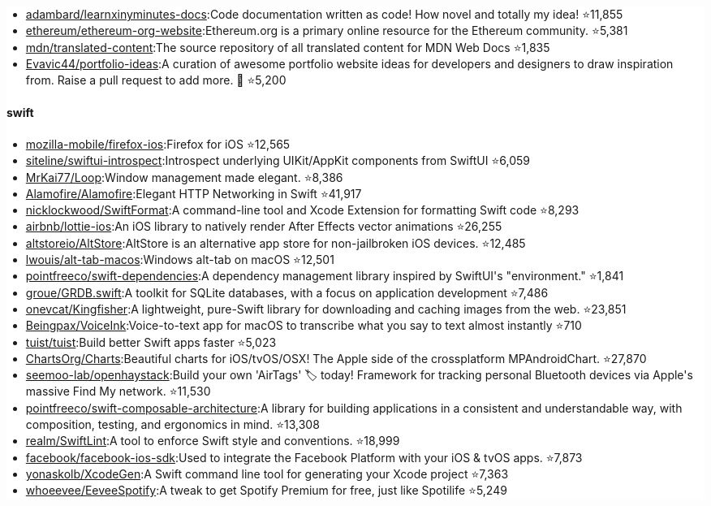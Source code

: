 * [adambard/learnxinyminutes-docs](https://github.com/adambard/learnxinyminutes-docs):Code documentation written as code! How novel and totally my idea! ⭐11,855
* [ethereum/ethereum-org-website](https://github.com/ethereum/ethereum-org-website):Ethereum.org is a primary online resource for the Ethereum community. ⭐5,381
* [mdn/translated-content](https://github.com/mdn/translated-content):The source repository of all translated content for MDN Web Docs ⭐1,835
* [Evavic44/portfolio-ideas](https://github.com/Evavic44/portfolio-ideas):A curation of awesome portfolio website ideas for developers and designers to draw inspiration from. Raise a pull request to add more. 💜 ⭐5,200

#### swift
* [mozilla-mobile/firefox-ios](https://github.com/mozilla-mobile/firefox-ios):Firefox for iOS ⭐12,565
* [siteline/swiftui-introspect](https://github.com/siteline/swiftui-introspect):Introspect underlying UIKit/AppKit components from SwiftUI ⭐6,059
* [MrKai77/Loop](https://github.com/MrKai77/Loop):Window management made elegant. ⭐8,386
* [Alamofire/Alamofire](https://github.com/Alamofire/Alamofire):Elegant HTTP Networking in Swift ⭐41,917
* [nicklockwood/SwiftFormat](https://github.com/nicklockwood/SwiftFormat):A command-line tool and Xcode Extension for formatting Swift code ⭐8,293
* [airbnb/lottie-ios](https://github.com/airbnb/lottie-ios):An iOS library to natively render After Effects vector animations ⭐26,255
* [altstoreio/AltStore](https://github.com/altstoreio/AltStore):AltStore is an alternative app store for non-jailbroken iOS devices. ⭐12,485
* [lwouis/alt-tab-macos](https://github.com/lwouis/alt-tab-macos):Windows alt-tab on macOS ⭐12,501
* [pointfreeco/swift-dependencies](https://github.com/pointfreeco/swift-dependencies):A dependency management library inspired by SwiftUI's "environment." ⭐1,841
* [groue/GRDB.swift](https://github.com/groue/GRDB.swift):A toolkit for SQLite databases, with a focus on application development ⭐7,486
* [onevcat/Kingfisher](https://github.com/onevcat/Kingfisher):A lightweight, pure-Swift library for downloading and caching images from the web. ⭐23,851
* [Beingpax/VoiceInk](https://github.com/Beingpax/VoiceInk):Voice-to-text app for macOS to transcribe what you say to text almost instantly ⭐710
* [tuist/tuist](https://github.com/tuist/tuist):Build better Swift apps faster ⭐5,023
* [ChartsOrg/Charts](https://github.com/ChartsOrg/Charts):Beautiful charts for iOS/tvOS/OSX! The Apple side of the crossplatform MPAndroidChart. ⭐27,870
* [seemoo-lab/openhaystack](https://github.com/seemoo-lab/openhaystack):Build your own 'AirTags' 🏷 today! Framework for tracking personal Bluetooth devices via Apple's massive Find My network. ⭐11,530
* [pointfreeco/swift-composable-architecture](https://github.com/pointfreeco/swift-composable-architecture):A library for building applications in a consistent and understandable way, with composition, testing, and ergonomics in mind. ⭐13,308
* [realm/SwiftLint](https://github.com/realm/SwiftLint):A tool to enforce Swift style and conventions. ⭐18,999
* [facebook/facebook-ios-sdk](https://github.com/facebook/facebook-ios-sdk):Used to integrate the Facebook Platform with your iOS & tvOS apps. ⭐7,873
* [yonaskolb/XcodeGen](https://github.com/yonaskolb/XcodeGen):A Swift command line tool for generating your Xcode project ⭐7,363
* [whoeevee/EeveeSpotify](https://github.com/whoeevee/EeveeSpotify):A tweak to get Spotify Premium for free, just like Spotilife ⭐5,249
